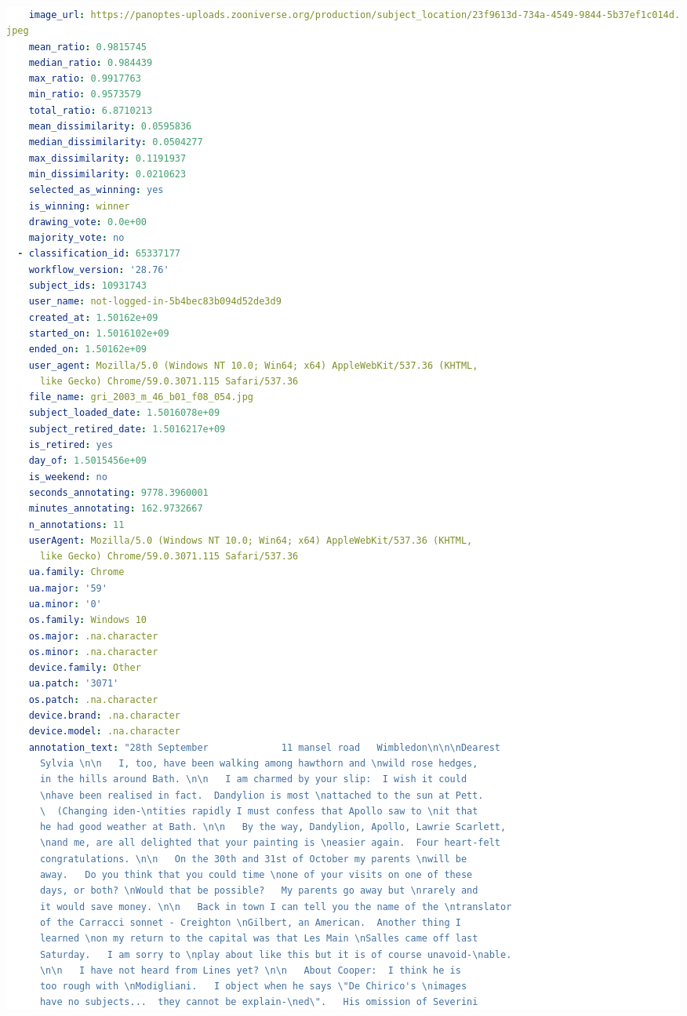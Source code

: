 ```yaml
    image_url: https://panoptes-uploads.zooniverse.org/production/subject_location/23f9613d-734a-4549-9844-5b37ef1c014d.jpeg
    mean_ratio: 0.9815745
    median_ratio: 0.984439
    max_ratio: 0.9917763
    min_ratio: 0.9573579
    total_ratio: 6.8710213
    mean_dissimilarity: 0.0595836
    median_dissimilarity: 0.0504277
    max_dissimilarity: 0.1191937
    min_dissimilarity: 0.0210623
    selected_as_winning: yes
    is_winning: winner
    drawing_vote: 0.0e+00
    majority_vote: no
  - classification_id: 65337177
    workflow_version: '28.76'
    subject_ids: 10931743
    user_name: not-logged-in-5b4bec83b094d52de3d9
    created_at: 1.50162e+09
    started_on: 1.5016102e+09
    ended_on: 1.50162e+09
    user_agent: Mozilla/5.0 (Windows NT 10.0; Win64; x64) AppleWebKit/537.36 (KHTML,
      like Gecko) Chrome/59.0.3071.115 Safari/537.36
    file_name: gri_2003_m_46_b01_f08_054.jpg
    subject_loaded_date: 1.5016078e+09
    subject_retired_date: 1.5016217e+09
    is_retired: yes
    day_of: 1.5015456e+09
    is_weekend: no
    seconds_annotating: 9778.3960001
    minutes_annotating: 162.9732667
    n_annotations: 11
    userAgent: Mozilla/5.0 (Windows NT 10.0; Win64; x64) AppleWebKit/537.36 (KHTML,
      like Gecko) Chrome/59.0.3071.115 Safari/537.36
    ua.family: Chrome
    ua.major: '59'
    ua.minor: '0'
    os.family: Windows 10
    os.major: .na.character
    os.minor: .na.character
    device.family: Other
    ua.patch: '3071'
    os.patch: .na.character
    device.brand: .na.character
    device.model: .na.character
    annotation_text: "28th September             11 mansel road   Wimbledon\n\n\nDearest
      Sylvia \n\n   I, too, have been walking among hawthorn and \nwild rose hedges,
      in the hills around Bath. \n\n   I am charmed by your slip:  I wish it could
      \nhave been realised in fact.  Dandylion is most \nattached to the sun at Pett.
      \  (Changing iden-\ntities rapidly I must confess that Apollo saw to \nit that
      he had good weather at Bath. \n\n   By the way, Dandylion, Apollo, Lawrie Scarlett,
      \nand me, are all delighted that your painting is \neasier again.  Four heart-felt
      congratulations. \n\n   On the 30th and 31st of October my parents \nwill be
      away.   Do you think that you could time \none of your visits on one of these
      days, or both? \nWould that be possible?   My parents go away but \nrarely and
      it would save money. \n\n   Back in town I can tell you the name of the \ntranslator
      of the Carracci sonnet - Creighton \nGilbert, an American.  Another thing I
      learned \non my return to the capital was that Les Main \nSalles came off last
      Saturday.   I am sorry to \nplay about like this but it is of course unavoid-\nable.
      \n\n   I have not heard from Lines yet? \n\n   About Cooper:  I think he is
      too rough with \nModigliani.   I object when he says \"De Chirico's \nimages
      have no subjects...  they cannot be explain-\ned\".   His omission of Severini
```